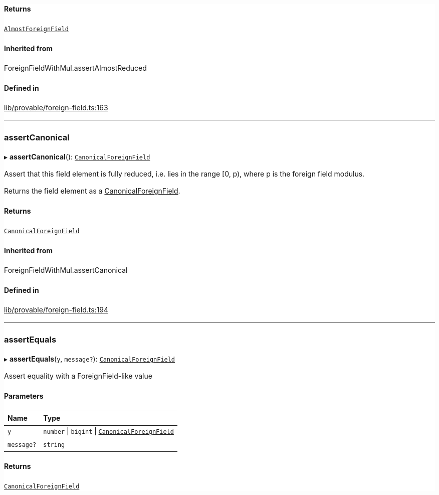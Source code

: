 #### Returns

[`AlmostForeignField`](AlmostForeignField.md)

#### Inherited from

ForeignFieldWithMul.assertAlmostReduced

#### Defined in

[lib/provable/foreign-field.ts:163](https://github.com/o1-labs/o1js/blob/6731ad3/src/lib/provable/foreign-field.ts#L163)

___

### assertCanonical

▸ **assertCanonical**(): [`CanonicalForeignField`](CanonicalForeignField.md)

Assert that this field element is fully reduced,
i.e. lies in the range [0, p), where p is the foreign field modulus.

Returns the field element as a [CanonicalForeignField](CanonicalForeignField.md).

#### Returns

[`CanonicalForeignField`](CanonicalForeignField.md)

#### Inherited from

ForeignFieldWithMul.assertCanonical

#### Defined in

[lib/provable/foreign-field.ts:194](https://github.com/o1-labs/o1js/blob/6731ad3/src/lib/provable/foreign-field.ts#L194)

___

### assertEquals

▸ **assertEquals**(`y`, `message?`): [`CanonicalForeignField`](CanonicalForeignField.md)

Assert equality with a ForeignField-like value

#### Parameters

| Name | Type |
| :------ | :------ |
| `y` | `number` \| `bigint` \| [`CanonicalForeignField`](CanonicalForeignField.md) |
| `message?` | `string` |

#### Returns

[`CanonicalForeignField`](CanonicalForeignField.md)
